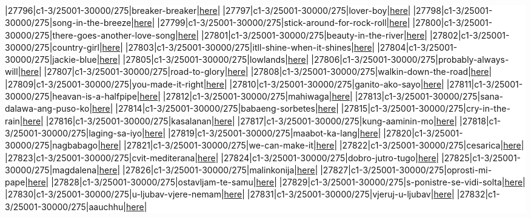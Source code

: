 |27796|c1-3/25001-30000/275|breaker-breaker|[here](https://cdn.jsdelivr.net/gh/guitarchord/c1-3/25001-30000/275/breaker-breaker)|
|27797|c1-3/25001-30000/275|lover-boy|[here](https://cdn.jsdelivr.net/gh/guitarchord/c1-3/25001-30000/275/lover-boy)|
|27798|c1-3/25001-30000/275|song-in-the-breeze|[here](https://cdn.jsdelivr.net/gh/guitarchord/c1-3/25001-30000/275/song-in-the-breeze)|
|27799|c1-3/25001-30000/275|stick-around-for-rock-roll|[here](https://cdn.jsdelivr.net/gh/guitarchord/c1-3/25001-30000/275/stick-around-for-rock-roll)|
|27800|c1-3/25001-30000/275|there-goes-another-love-song|[here](https://cdn.jsdelivr.net/gh/guitarchord/c1-3/25001-30000/275/there-goes-another-love-song)|
|27801|c1-3/25001-30000/275|beauty-in-the-river|[here](https://cdn.jsdelivr.net/gh/guitarchord/c1-3/25001-30000/275/beauty-in-the-river)|
|27802|c1-3/25001-30000/275|country-girl|[here](https://cdn.jsdelivr.net/gh/guitarchord/c1-3/25001-30000/275/country-girl)|
|27803|c1-3/25001-30000/275|itll-shine-when-it-shines|[here](https://cdn.jsdelivr.net/gh/guitarchord/c1-3/25001-30000/275/itll-shine-when-it-shines)|
|27804|c1-3/25001-30000/275|jackie-blue|[here](https://cdn.jsdelivr.net/gh/guitarchord/c1-3/25001-30000/275/jackie-blue)|
|27805|c1-3/25001-30000/275|lowlands|[here](https://cdn.jsdelivr.net/gh/guitarchord/c1-3/25001-30000/275/lowlands)|
|27806|c1-3/25001-30000/275|probably-always-will|[here](https://cdn.jsdelivr.net/gh/guitarchord/c1-3/25001-30000/275/probably-always-will)|
|27807|c1-3/25001-30000/275|road-to-glory|[here](https://cdn.jsdelivr.net/gh/guitarchord/c1-3/25001-30000/275/road-to-glory)|
|27808|c1-3/25001-30000/275|walkin-down-the-road|[here](https://cdn.jsdelivr.net/gh/guitarchord/c1-3/25001-30000/275/walkin-down-the-road)|
|27809|c1-3/25001-30000/275|you-made-it-right|[here](https://cdn.jsdelivr.net/gh/guitarchord/c1-3/25001-30000/275/you-made-it-right)|
|27810|c1-3/25001-30000/275|ganito-ako-sayo|[here](https://cdn.jsdelivr.net/gh/guitarchord/c1-3/25001-30000/275/ganito-ako-sayo)|
|27811|c1-3/25001-30000/275|heavan-is-a-halfpipe|[here](https://cdn.jsdelivr.net/gh/guitarchord/c1-3/25001-30000/275/heavan-is-a-halfpipe)|
|27812|c1-3/25001-30000/275|mahiwaga|[here](https://cdn.jsdelivr.net/gh/guitarchord/c1-3/25001-30000/275/mahiwaga)|
|27813|c1-3/25001-30000/275|sana-dalawa-ang-puso-ko|[here](https://cdn.jsdelivr.net/gh/guitarchord/c1-3/25001-30000/275/sana-dalawa-ang-puso-ko)|
|27814|c1-3/25001-30000/275|babaeng-sorbetes|[here](https://cdn.jsdelivr.net/gh/guitarchord/c1-3/25001-30000/275/babaeng-sorbetes)|
|27815|c1-3/25001-30000/275|cry-in-the-rain|[here](https://cdn.jsdelivr.net/gh/guitarchord/c1-3/25001-30000/275/cry-in-the-rain)|
|27816|c1-3/25001-30000/275|kasalanan|[here](https://cdn.jsdelivr.net/gh/guitarchord/c1-3/25001-30000/275/kasalanan)|
|27817|c1-3/25001-30000/275|kung-aaminin-mo|[here](https://cdn.jsdelivr.net/gh/guitarchord/c1-3/25001-30000/275/kung-aaminin-mo)|
|27818|c1-3/25001-30000/275|laging-sa-iyo|[here](https://cdn.jsdelivr.net/gh/guitarchord/c1-3/25001-30000/275/laging-sa-iyo)|
|27819|c1-3/25001-30000/275|maabot-ka-lang|[here](https://cdn.jsdelivr.net/gh/guitarchord/c1-3/25001-30000/275/maabot-ka-lang)|
|27820|c1-3/25001-30000/275|nagbabago|[here](https://cdn.jsdelivr.net/gh/guitarchord/c1-3/25001-30000/275/nagbabago)|
|27821|c1-3/25001-30000/275|we-can-make-it|[here](https://cdn.jsdelivr.net/gh/guitarchord/c1-3/25001-30000/275/we-can-make-it)|
|27822|c1-3/25001-30000/275|cesarica|[here](https://cdn.jsdelivr.net/gh/guitarchord/c1-3/25001-30000/275/cesarica)|
|27823|c1-3/25001-30000/275|cvit-mediterana|[here](https://cdn.jsdelivr.net/gh/guitarchord/c1-3/25001-30000/275/cvit-mediterana)|
|27824|c1-3/25001-30000/275|dobro-jutro-tugo|[here](https://cdn.jsdelivr.net/gh/guitarchord/c1-3/25001-30000/275/dobro-jutro-tugo)|
|27825|c1-3/25001-30000/275|magdalena|[here](https://cdn.jsdelivr.net/gh/guitarchord/c1-3/25001-30000/275/magdalena)|
|27826|c1-3/25001-30000/275|malinkonija|[here](https://cdn.jsdelivr.net/gh/guitarchord/c1-3/25001-30000/275/malinkonija)|
|27827|c1-3/25001-30000/275|oprosti-mi-pape|[here](https://cdn.jsdelivr.net/gh/guitarchord/c1-3/25001-30000/275/oprosti-mi-pape)|
|27828|c1-3/25001-30000/275|ostavljam-te-samu|[here](https://cdn.jsdelivr.net/gh/guitarchord/c1-3/25001-30000/275/ostavljam-te-samu)|
|27829|c1-3/25001-30000/275|s-ponistre-se-vidi-solta|[here](https://cdn.jsdelivr.net/gh/guitarchord/c1-3/25001-30000/275/s-ponistre-se-vidi-solta)|
|27830|c1-3/25001-30000/275|u-ljubav-vjere-nemam|[here](https://cdn.jsdelivr.net/gh/guitarchord/c1-3/25001-30000/275/u-ljubav-vjere-nemam)|
|27831|c1-3/25001-30000/275|vjeruj-u-ljubav|[here](https://cdn.jsdelivr.net/gh/guitarchord/c1-3/25001-30000/275/vjeruj-u-ljubav)|
|27832|c1-3/25001-30000/275|aauchhu|[here](https://cdn.jsdelivr.net/gh/guitarchord/c1-3/25001-30000/275/aauchhu)|